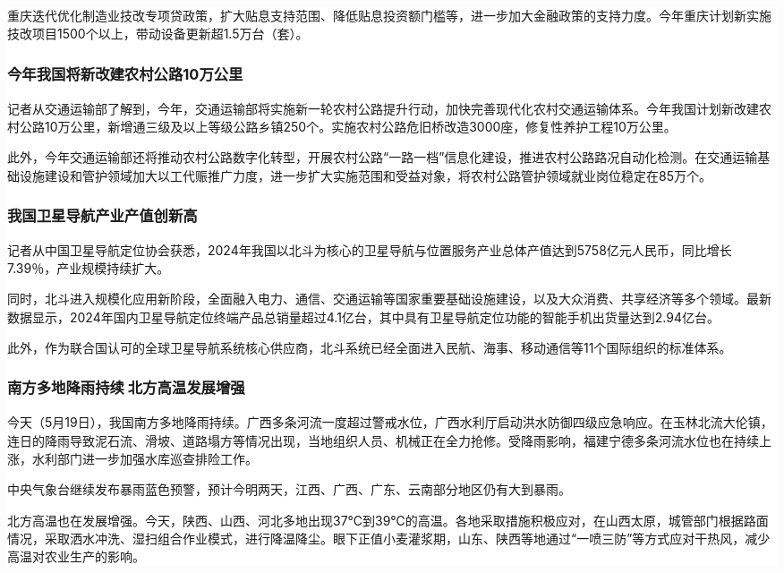 重庆迭代优化制造业技改专项贷政策，扩大贴息支持范围、降低贴息投资额门槛等，进一步加大金融政策的支持力度。今年重庆计划新实施技改项目1500个以上，带动设备更新超1.5万台（套）。

<iframe
    width="100%"
    height="450"
    src="https://content-static.cctvnews.cctv.com/snow-book/video.html?item_id=11477924374993185736&track_id=C0E39154-28B3-4C17-A401-3FB9CF36A865_769355522185"
></iframe>

### 今年我国将新改建农村公路10万公里

记者从交通运输部了解到，今年，交通运输部将实施新一轮农村公路提升行动，加快完善现代化农村交通运输体系。今年我国计划新改建农村公路10万公里，新增通三级及以上等级公路乡镇250个。实施农村公路危旧桥改造3000座，修复性养护工程10万公里。

此外，今年交通运输部还将推动农村公路数字化转型，开展农村公路“一路一档”信息化建设，推进农村公路路况自动化检测。在交通运输基础设施建设和管护领域加大以工代赈推广力度，进一步扩大实施范围和受益对象，将农村公路管护领域就业岗位稳定在85万个。

<iframe
    width="100%"
    height="450"
    src="https://content-static.cctvnews.cctv.com/snow-book/video.html?item_id=571110613531901897&track_id=C6422C03-C86C-4E6E-B086-4CD9972AAE4B_769355529611"
></iframe>

### 我国卫星导航产业产值创新高

记者从中国卫星导航定位协会获悉，2024年我国以北斗为核心的卫星导航与位置服务产业总体产值达到5758亿元人民币，同比增长7.39％，产业规模持续扩大。

同时，北斗进入规模化应用新阶段，全面融入电力、通信、交通运输等国家重要基础设施建设，以及大众消费、共享经济等多个领域。最新数据显示，2024年国内卫星导航定位终端产品总销量超过4.1亿台，其中具有卫星导航定位功能的智能手机出货量达到2.94亿台。

此外，作为联合国认可的全球卫星导航系统核心供应商，北斗系统已经全面进入民航、海事、移动通信等11个国际组织的标准体系。

<iframe
    width="100%"
    height="450"
    src="https://content-static.cctvnews.cctv.com/snow-book/video.html?item_id=17618510765201653013&track_id=8548B077-982B-4773-AFCE-71AF8ACA151B_769355543240"
></iframe>

### 南方多地降雨持续 北方高温发展增强

今天（5月19日），我国南方多地降雨持续。广西多条河流一度超过警戒水位，广西水利厅启动洪水防御四级应急响应。在玉林北流大伦镇，连日的降雨导致泥石流、滑坡、道路塌方等情况出现，当地组织人员、机械正在全力抢修。受降雨影响，福建宁德多条河流水位也在持续上涨，水利部门进一步加强水库巡查排险工作。

中央气象台继续发布暴雨蓝色预警，预计今明两天，江西、广西、广东、云南部分地区仍有大到暴雨。

北方高温也在发展增强。今天，陕西、山西、河北多地出现37℃到39℃的高温。各地采取措施积极应对，在山西太原，城管部门根据路面情况，采取洒水冲洗、湿扫组合作业模式，进行降温降尘。眼下正值小麦灌浆期，山东、陕西等地通过“一喷三防”等方式应对干热风，减少高温对农业生产的影响。

<iframe
    width="100%"
    height="450"
    src="https://content-static.cctvnews.cctv.com/snow-book/video.html?item_id=12812895613915545874&track_id=B9808B1C-667A-4EE2-B73E-E06BCFF7C92E_769355555446"
></iframe>
